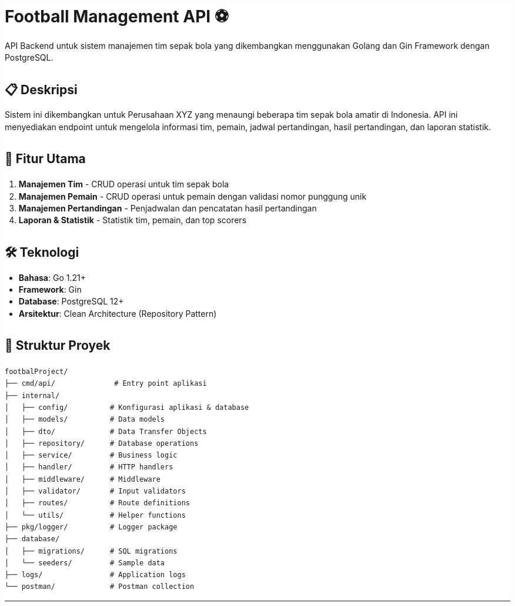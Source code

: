 # Football Management API ⚽

API Backend untuk sistem manajemen tim sepak bola yang dikembangkan menggunakan Golang dan Gin Framework dengan PostgreSQL.

## 📋 Deskripsi

Sistem ini dikembangkan untuk Perusahaan XYZ yang menaungi beberapa tim sepak bola amatir di Indonesia. API ini menyediakan endpoint untuk mengelola informasi tim, pemain, jadwal pertandingan, hasil pertandingan, dan laporan statistik.

## 🚀 Fitur Utama

1. **Manajemen Tim** - CRUD operasi untuk tim sepak bola
2. **Manajemen Pemain** - CRUD operasi untuk pemain dengan validasi nomor punggung unik
3. **Manajemen Pertandingan** - Penjadwalan dan pencatatan hasil pertandingan
4. **Laporan & Statistik** - Statistik tim, pemain, dan top scorers

## 🛠️ Teknologi

- **Bahasa**: Go 1.21+
- **Framework**: Gin
- **Database**: PostgreSQL 12+
- **Arsitektur**: Clean Architecture (Repository Pattern)

## 📁 Struktur Proyek

```
footbalProject/
├── cmd/api/              # Entry point aplikasi
├── internal/
│   ├── config/          # Konfigurasi aplikasi & database
│   ├── models/          # Data models
│   ├── dto/             # Data Transfer Objects
│   ├── repository/      # Database operations
│   ├── service/         # Business logic
│   ├── handler/         # HTTP handlers
│   ├── middleware/      # Middleware
│   ├── validator/       # Input validators
│   ├── routes/          # Route definitions
│   └── utils/           # Helper functions
├── pkg/logger/          # Logger package
├── database/
│   ├── migrations/      # SQL migrations
│   └── seeders/         # Sample data
├── logs/                # Application logs
└── postman/             # Postman collection
```

---
